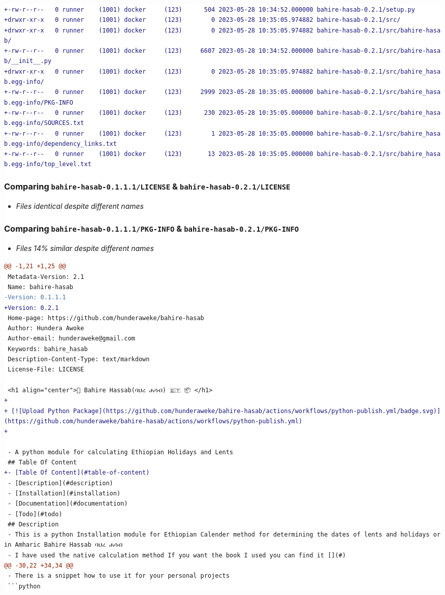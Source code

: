 ```diff
+-rw-r--r--   0 runner    (1001) docker     (123)      504 2023-05-28 10:34:52.000000 bahire-hasab-0.2.1/setup.py
+drwxr-xr-x   0 runner    (1001) docker     (123)        0 2023-05-28 10:35:05.974882 bahire-hasab-0.2.1/src/
+drwxr-xr-x   0 runner    (1001) docker     (123)        0 2023-05-28 10:35:05.974882 bahire-hasab-0.2.1/src/bahire-hasab/
+-rw-r--r--   0 runner    (1001) docker     (123)     6607 2023-05-28 10:34:52.000000 bahire-hasab-0.2.1/src/bahire-hasab/__init__.py
+drwxr-xr-x   0 runner    (1001) docker     (123)        0 2023-05-28 10:35:05.974882 bahire-hasab-0.2.1/src/bahire_hasab.egg-info/
+-rw-r--r--   0 runner    (1001) docker     (123)     2999 2023-05-28 10:35:05.000000 bahire-hasab-0.2.1/src/bahire_hasab.egg-info/PKG-INFO
+-rw-r--r--   0 runner    (1001) docker     (123)      230 2023-05-28 10:35:05.000000 bahire-hasab-0.2.1/src/bahire_hasab.egg-info/SOURCES.txt
+-rw-r--r--   0 runner    (1001) docker     (123)        1 2023-05-28 10:35:05.000000 bahire-hasab-0.2.1/src/bahire_hasab.egg-info/dependency_links.txt
+-rw-r--r--   0 runner    (1001) docker     (123)       13 2023-05-28 10:35:05.000000 bahire-hasab-0.2.1/src/bahire_hasab.egg-info/top_level.txt
```

### Comparing `bahire-hasab-0.1.1.1/LICENSE` & `bahire-hasab-0.2.1/LICENSE`

 * *Files identical despite different names*

### Comparing `bahire-hasab-0.1.1.1/PKG-INFO` & `bahire-hasab-0.2.1/PKG-INFO`

 * *Files 14% similar despite different names*

```diff
@@ -1,21 +1,25 @@
 Metadata-Version: 2.1
 Name: bahire-hasab
-Version: 0.1.1.1
+Version: 0.2.1
 Home-page: https://github.com/hunderaweke/bahire-hasab
 Author: Hundera Awoke
 Author-email: hunderaweke@gmail.com
 Keywords: bahire_hasab
 Description-Content-Type: text/markdown
 License-File: LICENSE
 
 <h1 align="center">📆 Bahire Hassab(ባህረ ሐሳብ) 🇪🇹 📦 </h1>
+
+ [![Upload Python Package](https://github.com/hunderaweke/bahire-hasab/actions/workflows/python-publish.yml/badge.svg)](https://github.com/hunderaweke/bahire-hasab/actions/workflows/python-publish.yml)
+ 
  
 - A python module for calculating Ethiopian Holidays and Lents
 ## Table Of Content
+- [Table Of Content](#table-of-content)
 - [Description](#description)
 - [Installation](#installation)
 - [Documentation](#documentation)
 - [Todo](#todo)
 ## Description
 - This is a python Installation module for Ethiopian Calender method for determining the dates of lents and holidays or in Amharic Bahire Hassab ባህረ ሐሳብ
 - I have used the native calculation method If you want the book I used you can find it [](#)
@@ -30,22 +34,34 @@
 - There is a snippet how to use it for your personal projects
 ```python
```